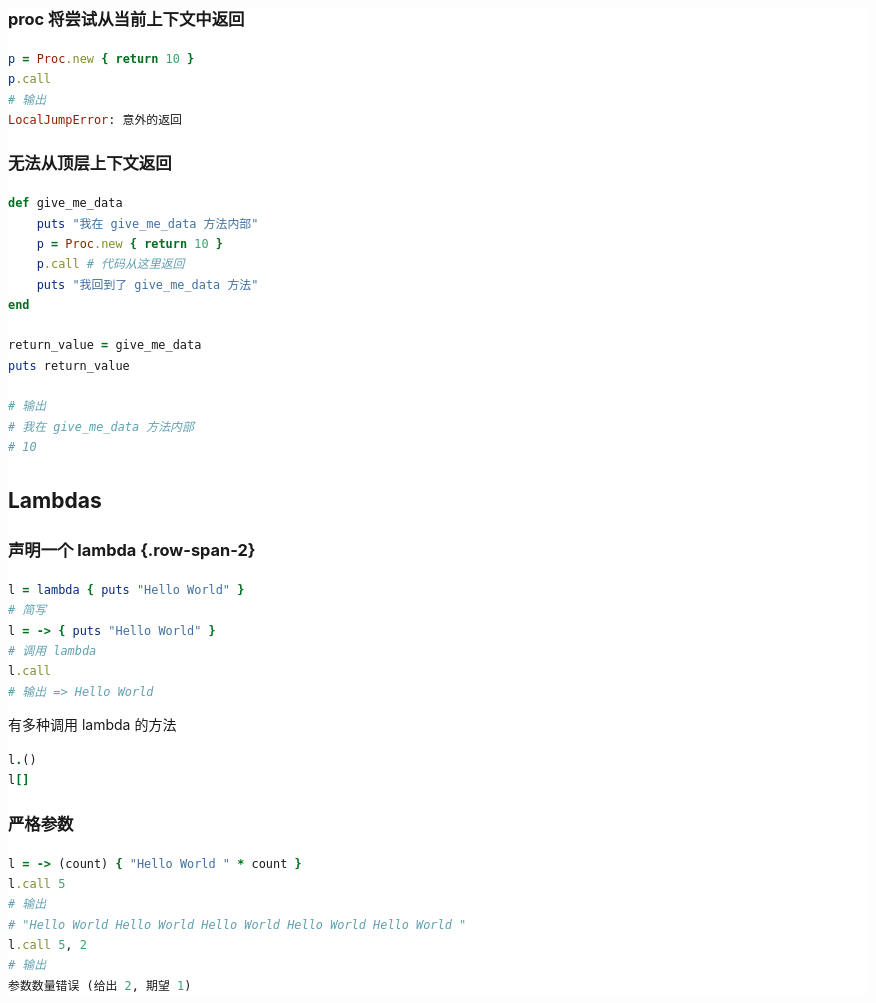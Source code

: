 ### proc 将尝试从当前上下文中返回

```ruby
p = Proc.new { return 10 }
p.call
# 输出
LocalJumpError: 意外的返回
```

### 无法从顶层上下文返回

```ruby
def give_me_data
    puts "我在 give_me_data 方法内部"
    p = Proc.new { return 10 }
    p.call # 代码从这里返回
    puts "我回到了 give_me_data 方法"
end

return_value = give_me_data
puts return_value

# 输出
# 我在 give_me_data 方法内部
# 10
```

## Lambdas

### 声明一个 lambda {.row-span-2}

```ruby
l = lambda { puts "Hello World" }
# 简写
l = -> { puts "Hello World" }
# 调用 lambda
l.call
# 输出 => Hello World
```

有多种调用 lambda 的方法

```ruby
l.()
l[]
```

### 严格参数

```ruby
l = -> (count) { "Hello World " * count }
l.call 5
# 输出
# "Hello World Hello World Hello World Hello World Hello World "
l.call 5, 2
# 输出
参数数量错误 (给出 2, 期望 1)
```
